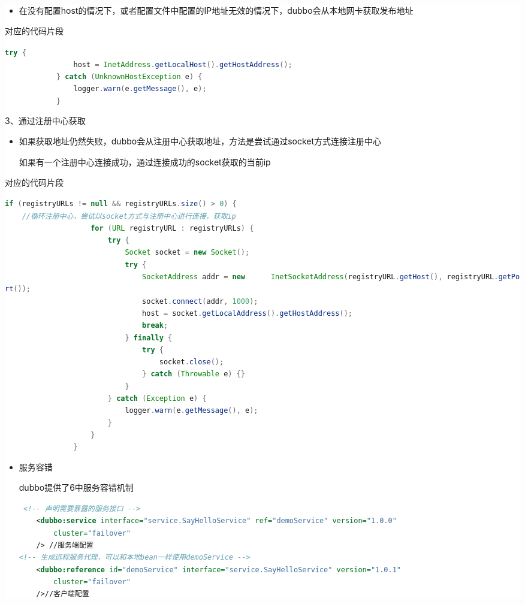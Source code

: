   - 在没有配置host的情况下，或者配置文件中配置的IP地址无效的情况下，dubbo会从本地网卡获取发布地址

  对应的代码片段

  ```java
  try {
                  host = InetAddress.getLocalHost().getHostAddress();
              } catch (UnknownHostException e) {
                  logger.warn(e.getMessage(), e);
              }
  ```

  3、通过注册中心获取

  - 如果获取地址仍然失败，dubbo会从注册中心获取地址，方法是尝试通过socket方式连接注册中心

    如果有一个注册中心连接成功，通过连接成功的socket获取的当前ip

  对应的代码片段

  ```java
  if (registryURLs != null && registryURLs.size() > 0) {
      //循环注册中心，尝试以socket方式与注册中心进行连接，获取ip
                      for (URL registryURL : registryURLs) {
                          try {
                              Socket socket = new Socket();
                              try {
                                  SocketAddress addr = new 		InetSocketAddress(registryURL.getHost(), registryURL.getPort());
                                  socket.connect(addr, 1000);
                                  host = socket.getLocalAddress().getHostAddress();
                                  break;
                              } finally {
                                  try {
                                      socket.close();
                                  } catch (Throwable e) {}
                              }
                          } catch (Exception e) {
                              logger.warn(e.getMessage(), e);
                          }
                      }
                  }
  ```

- 服务容错

  dubbo提供了6中服务容错机制

  ```xml
   <!-- 声明需要暴露的服务接口 -->
      <dubbo:service interface="service.SayHelloService" ref="demoService" version="1.0.0"
          cluster="failover"
      /> //服务端配置
  <!-- 生成远程服务代理，可以和本地bean一样使用demoService -->
      <dubbo:reference id="demoService" interface="service.SayHelloService" version="1.0.1" 
          cluster="failover"
      />//客户端配置
  ```
